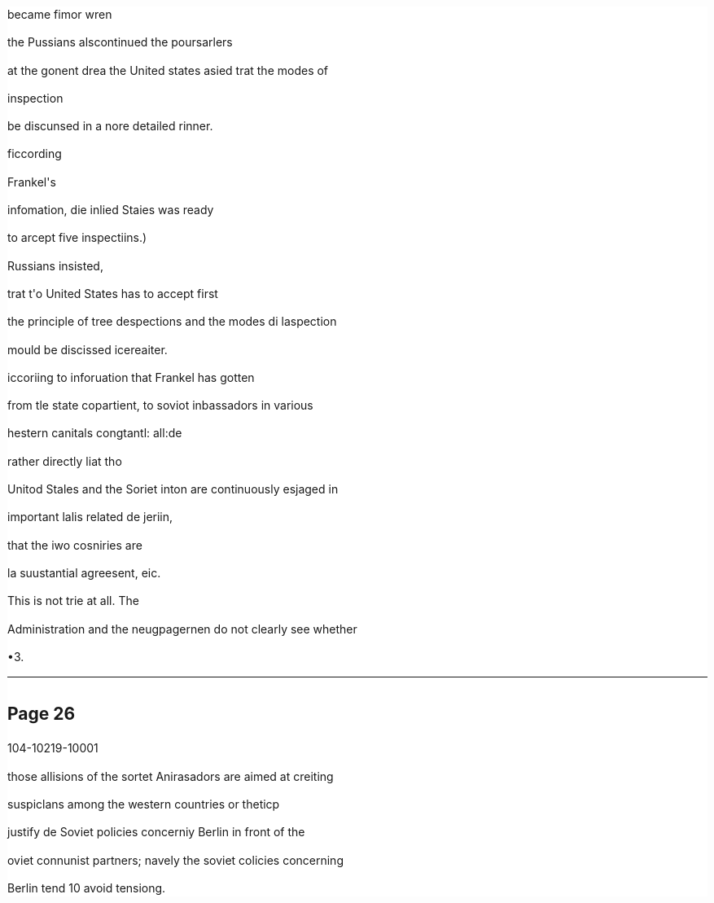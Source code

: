 became fimor wren

the Pussians alscontinued the poursarlers

at the gonent drea the United states asied trat the modes of

inspection

be discunsed in a nore detailed rinner.

ficcording

Frankel's

infomation, die inlied Staies was ready

to arcept five inspectiins.)

Russians insisted,

trat t'o United States has to accept first

the principle of tree despections and the modes di laspection

mould be discissed icereaiter.

iccoriing to inforuation that Frankel has gotten

from tle state copartient, to soviot inbassadors in various

hestern canitals congtantl: all:de

rather directly liat tho

Unitod Stales and the Soriet inton are continuously esjaged in

important lalis related de jeriin,

that the iwo cosniries are

la suustantial agreesent, eic.

This is not trie at all. The

Administration and the neugpagernen do not clearly see whether

•3.

---

## Page 26

104-10219-10001

those allisions of the sortet Anirasadors are aimed at creiting

suspiclans among the western countries or theticp

justify de Soviet policies concerniy Berlin in front of the

oviet connunist partners; navely the soviet colicies concerning

Berlin tend 10 avoid tensiong.
